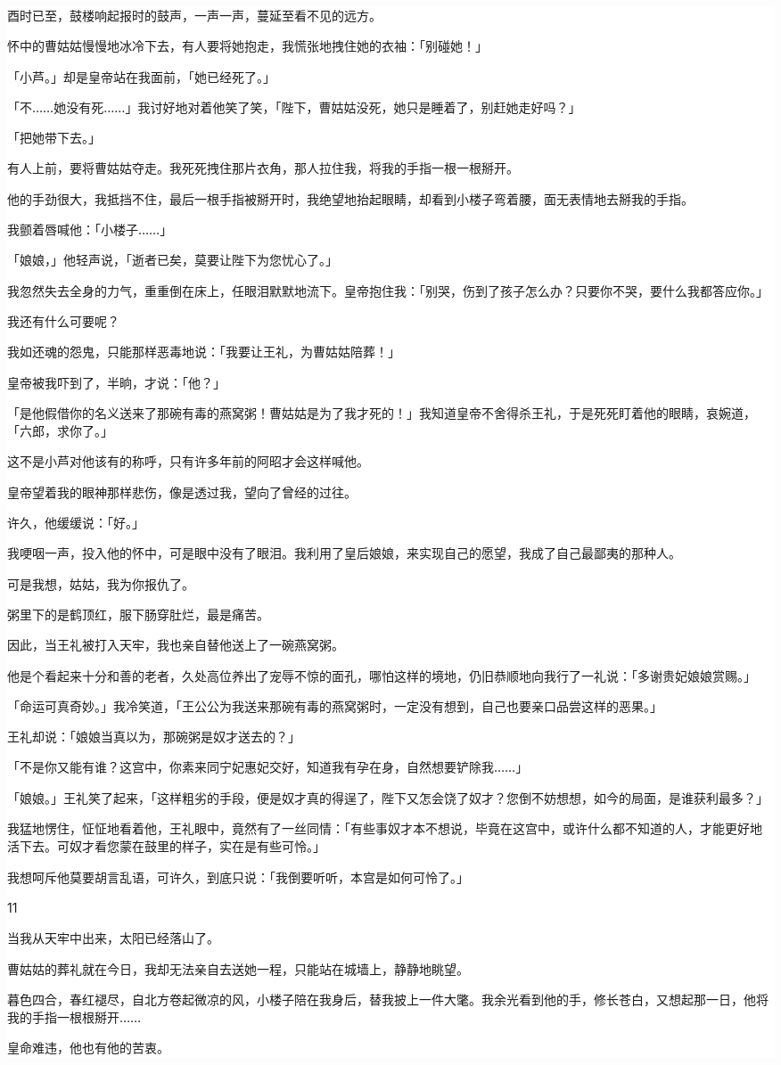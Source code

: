酉时已至，鼓楼响起报时的鼓声，一声一声，蔓延至看不见的远方。

怀中的曹姑姑慢慢地冰冷下去，有人要将她抱走，我慌张地拽住她的衣袖：「别碰她！」

「小芦。」却是皇帝站在我面前，「她已经死了。」

「不……她没有死……」我讨好地对着他笑了笑，「陛下，曹姑姑没死，她只是睡着了，别赶她走好吗？」

「把她带下去。」

有人上前，要将曹姑姑夺走。我死死拽住那片衣角，那人拉住我，将我的手指一根一根掰开。

他的手劲很大，我抵挡不住，最后一根手指被掰开时，我绝望地抬起眼睛，却看到小楼子弯着腰，面无表情地去掰我的手指。

我颤着唇喊他：「小楼子……」

「娘娘，」他轻声说，「逝者已矣，莫要让陛下为您忧心了。」

我忽然失去全身的力气，重重倒在床上，任眼泪默默地流下。皇帝抱住我：「别哭，伤到了孩子怎么办？只要你不哭，要什么我都答应你。」

我还有什么可要呢？

我如还魂的怨鬼，只能那样恶毒地说：「我要让王礼，为曹姑姑陪葬！」

皇帝被我吓到了，半晌，才说：「他？」

「是他假借你的名义送来了那碗有毒的燕窝粥！曹姑姑是为了我才死的！」我知道皇帝不舍得杀王礼，于是死死盯着他的眼睛，哀婉道，「六郎，求你了。」

这不是小芦对他该有的称呼，只有许多年前的阿昭才会这样喊他。

皇帝望着我的眼神那样悲伤，像是透过我，望向了曾经的过往。

许久，他缓缓说：「好。」

我哽咽一声，投入他的怀中，可是眼中没有了眼泪。我利用了皇后娘娘，来实现自己的愿望，我成了自己最鄙夷的那种人。

可是我想，姑姑，我为你报仇了。

粥里下的是鹤顶红，服下肠穿肚烂，最是痛苦。

因此，当王礼被打入天牢，我也亲自替他送上了一碗燕窝粥。

他是个看起来十分和善的老者，久处高位养出了宠辱不惊的面孔，哪怕这样的境地，仍旧恭顺地向我行了一礼说：「多谢贵妃娘娘赏赐。」

「命运可真奇妙。」我冷笑道，「王公公为我送来那碗有毒的燕窝粥时，一定没有想到，自己也要亲口品尝这样的恶果。」

王礼却说：「娘娘当真以为，那碗粥是奴才送去的？」

「不是你又能有谁？这宫中，你素来同宁妃惠妃交好，知道我有孕在身，自然想要铲除我……」

「娘娘。」王礼笑了起来，「这样粗劣的手段，便是奴才真的得逞了，陛下又怎会饶了奴才？您倒不妨想想，如今的局面，是谁获利最多？」

我猛地愣住，怔怔地看着他，王礼眼中，竟然有了一丝同情：「有些事奴才本不想说，毕竟在这宫中，或许什么都不知道的人，才能更好地活下去。可奴才看您蒙在鼓里的样子，实在是有些可怜。」

我想呵斥他莫要胡言乱语，可许久，到底只说：「我倒要听听，本宫是如何可怜了。」

11

当我从天牢中出来，太阳已经落山了。

曹姑姑的葬礼就在今日，我却无法亲自去送她一程，只能站在城墙上，静静地眺望。

暮色四合，春红褪尽，自北方卷起微凉的风，小楼子陪在我身后，替我披上一件大氅。我余光看到他的手，修长苍白，又想起那一日，他将我的手指一根根掰开……

皇命难违，他也有他的苦衷。
